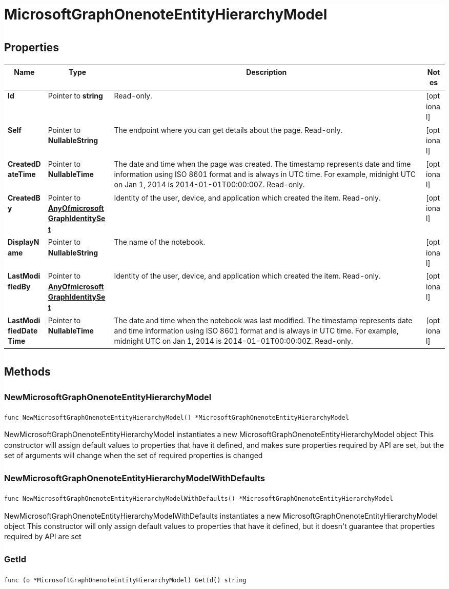 # MicrosoftGraphOnenoteEntityHierarchyModel

## Properties

Name | Type | Description | Notes
------------ | ------------- | ------------- | -------------
**Id** | Pointer to **string** | Read-only. | [optional] 
**Self** | Pointer to **NullableString** | The endpoint where you can get details about the page. Read-only. | [optional] 
**CreatedDateTime** | Pointer to **NullableTime** | The date and time when the page was created. The timestamp represents date and time information using ISO 8601 format and is always in UTC time. For example, midnight UTC on Jan 1, 2014 is 2014-01-01T00:00:00Z. Read-only. | [optional] 
**CreatedBy** | Pointer to [**AnyOfmicrosoftGraphIdentitySet**](anyOf&lt;microsoft.graph.identitySet&gt;.md) | Identity of the user, device, and application which created the item. Read-only. | [optional] 
**DisplayName** | Pointer to **NullableString** | The name of the notebook. | [optional] 
**LastModifiedBy** | Pointer to [**AnyOfmicrosoftGraphIdentitySet**](anyOf&lt;microsoft.graph.identitySet&gt;.md) | Identity of the user, device, and application which created the item. Read-only. | [optional] 
**LastModifiedDateTime** | Pointer to **NullableTime** | The date and time when the notebook was last modified. The timestamp represents date and time information using ISO 8601 format and is always in UTC time. For example, midnight UTC on Jan 1, 2014 is 2014-01-01T00:00:00Z. Read-only. | [optional] 

## Methods

### NewMicrosoftGraphOnenoteEntityHierarchyModel

`func NewMicrosoftGraphOnenoteEntityHierarchyModel() *MicrosoftGraphOnenoteEntityHierarchyModel`

NewMicrosoftGraphOnenoteEntityHierarchyModel instantiates a new MicrosoftGraphOnenoteEntityHierarchyModel object
This constructor will assign default values to properties that have it defined,
and makes sure properties required by API are set, but the set of arguments
will change when the set of required properties is changed

### NewMicrosoftGraphOnenoteEntityHierarchyModelWithDefaults

`func NewMicrosoftGraphOnenoteEntityHierarchyModelWithDefaults() *MicrosoftGraphOnenoteEntityHierarchyModel`

NewMicrosoftGraphOnenoteEntityHierarchyModelWithDefaults instantiates a new MicrosoftGraphOnenoteEntityHierarchyModel object
This constructor will only assign default values to properties that have it defined,
but it doesn't guarantee that properties required by API are set

### GetId

`func (o *MicrosoftGraphOnenoteEntityHierarchyModel) GetId() string`
